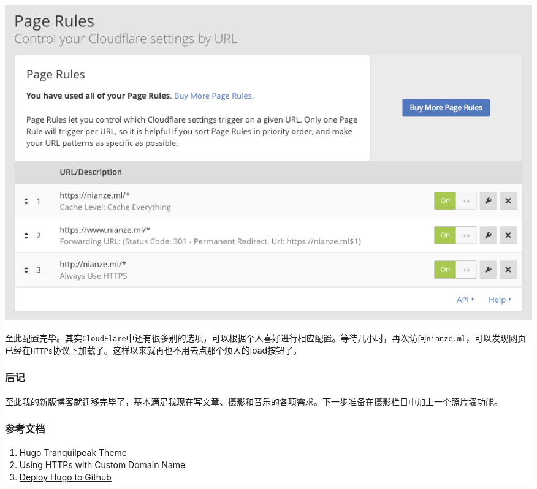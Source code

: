 ![page_rules](/images/2017/2017-12-26/cf_page_rules.png)

至此配置完毕。其实`CloudFlare`中还有很多别的选项，可以根据个人喜好进行相应配置。等待几小时，再次访问`nianze.ml`，可以发现网页已经在`HTTPs`协议下加载了。这样以来就再也不用去点那个烦人的load按钮了。

### 后记

至此我的新版博客就迁移完毕了，基本满足我现在写文章、摄影和音乐的各项需求。下一步准备在摄影栏目中加上一个照片墙功能。

### 参考文档

1. [Hugo Tranquilpeak Theme](https://themes.gohugo.io/hugo-tranquilpeak-theme/)
2. [Using HTTPs with Custom Domain Name](https://www.jonathan-petitcolas.com/2017/01/13/using-https-with-custom-domain-name-on-github-pages.html)
3. [Deploy Hugo to Github](https://gohugo.io/hosting-and-deployment/hosting-on-github/)
